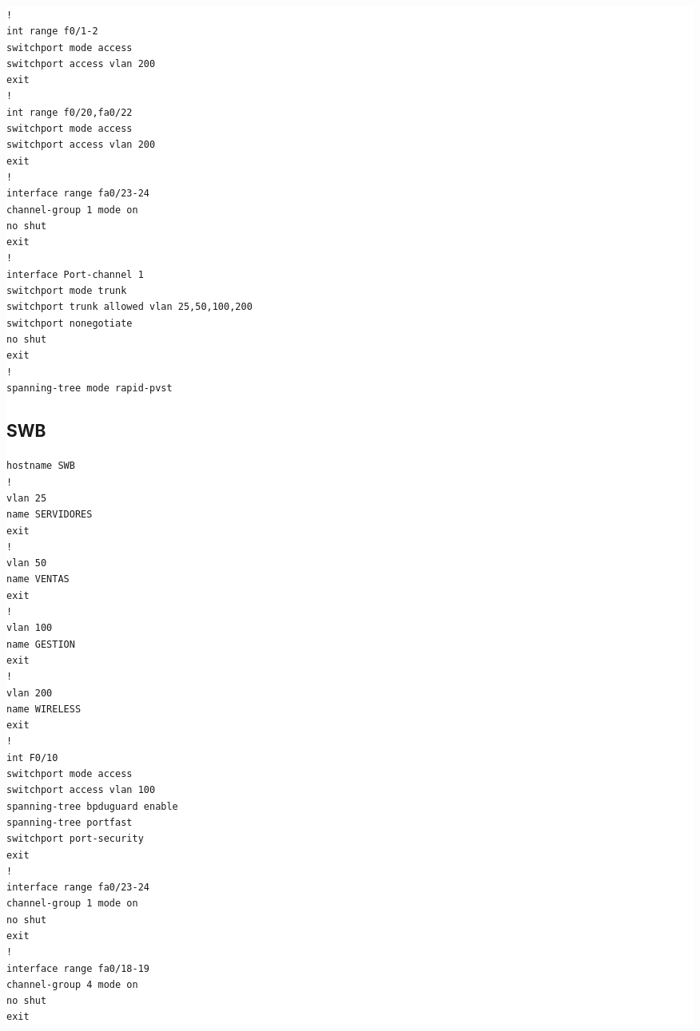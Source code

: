```
!
int range f0/1-2
switchport mode access
switchport access vlan 200
exit
!
int range f0/20,fa0/22 
switchport mode access
switchport access vlan 200
exit
!
interface range fa0/23-24
channel-group 1 mode on
no shut
exit
!
interface Port-channel 1
switchport mode trunk
switchport trunk allowed vlan 25,50,100,200
switchport nonegotiate
no shut
exit
!
spanning-tree mode rapid-pvst
```
## SWB
```
hostname SWB
!
vlan 25
name SERVIDORES
exit
!
vlan 50
name VENTAS
exit
!
vlan 100
name GESTION
exit
!
vlan 200
name WIRELESS
exit
!
int F0/10
switchport mode access
switchport access vlan 100
spanning-tree bpduguard enable
spanning-tree portfast
switchport port-security
exit
!
interface range fa0/23-24
channel-group 1 mode on
no shut
exit
!
interface range fa0/18-19
channel-group 4 mode on
no shut
exit
```